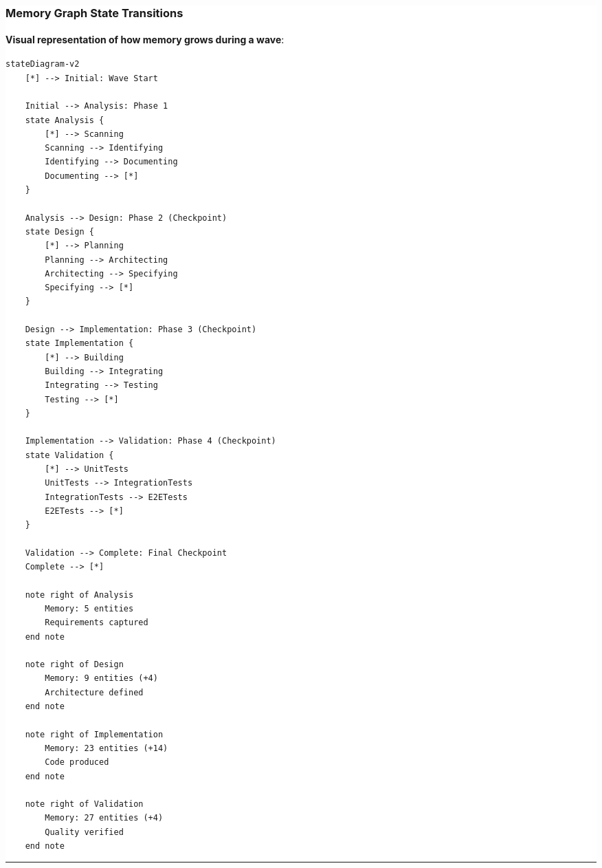 ### Memory Graph State Transitions

**Visual representation of how memory grows during a wave**:

```mermaid
stateDiagram-v2
    [*] --> Initial: Wave Start

    Initial --> Analysis: Phase 1
    state Analysis {
        [*] --> Scanning
        Scanning --> Identifying
        Identifying --> Documenting
        Documenting --> [*]
    }

    Analysis --> Design: Phase 2 (Checkpoint)
    state Design {
        [*] --> Planning
        Planning --> Architecting
        Architecting --> Specifying
        Specifying --> [*]
    }

    Design --> Implementation: Phase 3 (Checkpoint)
    state Implementation {
        [*] --> Building
        Building --> Integrating
        Integrating --> Testing
        Testing --> [*]
    }

    Implementation --> Validation: Phase 4 (Checkpoint)
    state Validation {
        [*] --> UnitTests
        UnitTests --> IntegrationTests
        IntegrationTests --> E2ETests
        E2ETests --> [*]
    }

    Validation --> Complete: Final Checkpoint
    Complete --> [*]

    note right of Analysis
        Memory: 5 entities
        Requirements captured
    end note

    note right of Design
        Memory: 9 entities (+4)
        Architecture defined
    end note

    note right of Implementation
        Memory: 23 entities (+14)
        Code produced
    end note

    note right of Validation
        Memory: 27 entities (+4)
        Quality verified
    end note
```

---